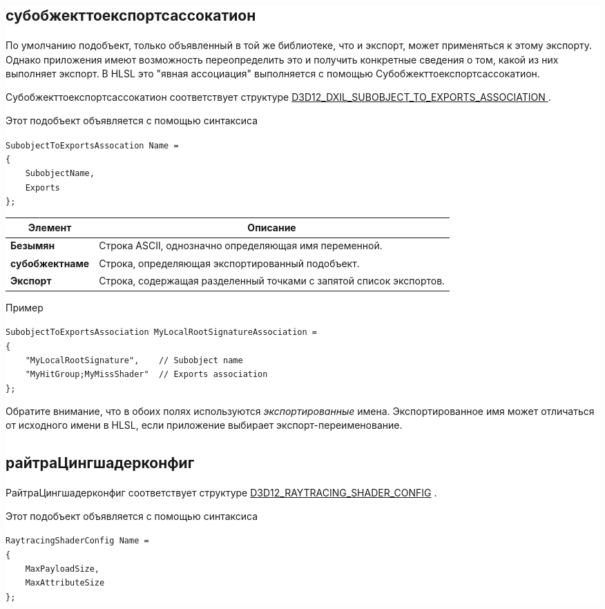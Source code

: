 ## <a name="subobjecttoexportsassocation"></a>субобжекттоекспортсассокатион
По умолчанию подобъект, только объявленный в той же библиотеке, что и экспорт, может применяться к этому экспорту. Однако приложения имеют возможность переопределить это и получить конкретные сведения о том, какой из них выполняет экспорт. В HLSL это "явная ассоциация" выполняется с помощью Субобжекттоекспортсассокатион.

Субобжекттоекспортсассокатион соответствует структуре [D3D12_DXIL_SUBOBJECT_TO_EXPORTS_ASSOCIATION ](/windows/win32/api/d3d12/ns-d3d12-d3d12_dxil_subobject_to_exports_association) .

Этот подобъект объявляется с помощью синтаксиса

``` syntax
SubobjectToExportsAssocation Name = 
{ 
    SubobjectName,
    Exports
};
```

| Элемент                                                                                         | Описание                                                                            |
|----------------------------------------------------------------------------------------------|----------------------------------------------------------------------------------------|
| <span id="Name"></span><span id="name"></span><span id="NAME"></span>**Безымян**<br/>     | Строка ASCII, однозначно определяющая имя переменной.<br/>                 |
| <span id="SubobjectName"></span><span id="subobjectname"></span><span id="SUBOBJECTNAME"></span>**субобжектнаме**<br/>     | Строка, определяющая экспортированный подобъект.<br/> |
| <span id="Exports"></span><span id="exports"></span><span id="EXPORTS"></span>**Экспорт**<br/> | Строка, содержащая разделенный точками с запятой список экспортов.<br/> |


Пример
```
SubobjectToExportsAssociation MyLocalRootSignatureAssociation =
{
    "MyLocalRootSignature",    // Subobject name
    "MyHitGroup;MyMissShader"  // Exports association 
};
```

Обратите внимание, что в обоих полях используются *экспортированные* имена. Экспортированное имя может отличаться от исходного имени в HLSL, если приложение выбирает экспорт-переименование.

## <a name="raytracingshaderconfig"></a>райтраЦингшадерконфиг

РайтраЦингшадерконфиг соответствует структуре [D3D12_RAYTRACING_SHADER_CONFIG](/windows/win32/api/d3d12/ns-d3d12-d3d12_raytracing_shader_config) .

Этот подобъект объявляется с помощью синтаксиса

``` syntax
RaytracingShaderConfig Name = 
{ 
    MaxPayloadSize,
    MaxAttributeSize
};
```
